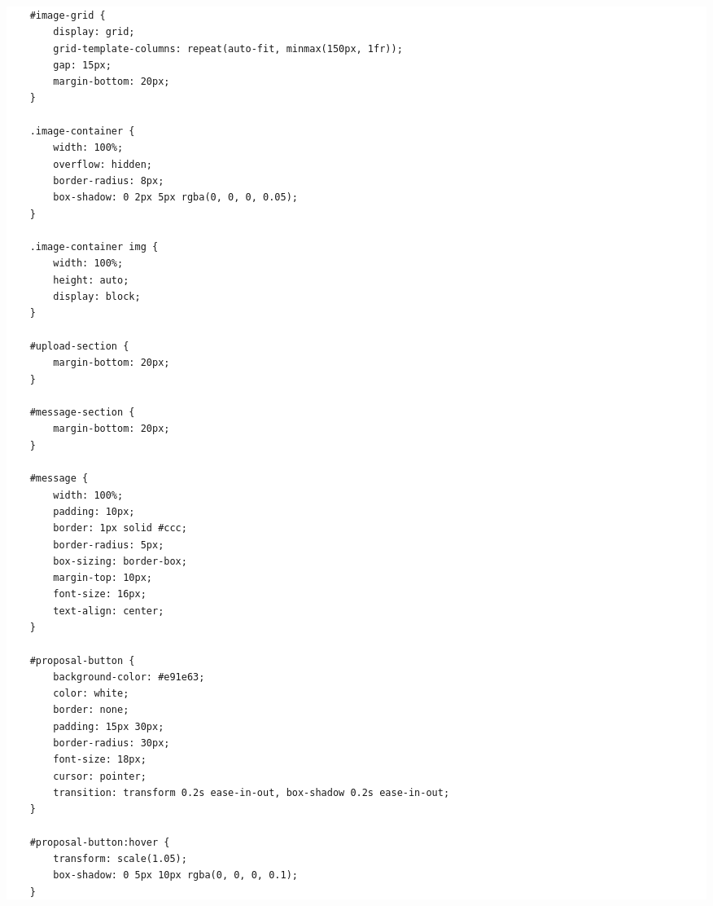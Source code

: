         #image-grid {
            display: grid;
            grid-template-columns: repeat(auto-fit, minmax(150px, 1fr));
            gap: 15px;
            margin-bottom: 20px;
        }

        .image-container {
            width: 100%;
            overflow: hidden;
            border-radius: 8px;
            box-shadow: 0 2px 5px rgba(0, 0, 0, 0.05);
        }

        .image-container img {
            width: 100%;
            height: auto;
            display: block;
        }

        #upload-section {
            margin-bottom: 20px;
        }

        #message-section {
            margin-bottom: 20px;
        }

        #message {
            width: 100%;
            padding: 10px;
            border: 1px solid #ccc;
            border-radius: 5px;
            box-sizing: border-box;
            margin-top: 10px;
            font-size: 16px;
            text-align: center;
        }

        #proposal-button {
            background-color: #e91e63;
            color: white;
            border: none;
            padding: 15px 30px;
            border-radius: 30px;
            font-size: 18px;
            cursor: pointer;
            transition: transform 0.2s ease-in-out, box-shadow 0.2s ease-in-out;
        }

        #proposal-button:hover {
            transform: scale(1.05);
            box-shadow: 0 5px 10px rgba(0, 0, 0, 0.1);
        }
